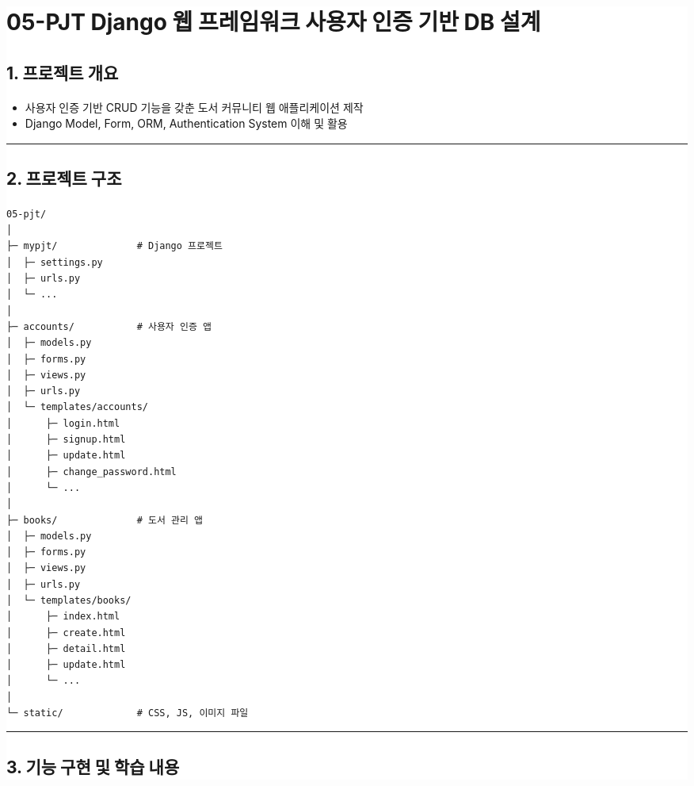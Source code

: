 # 05-PJT Django 웹 프레임워크 사용자 인증 기반 DB 설계

## 1. 프로젝트 개요

* 사용자 인증 기반 CRUD 기능을 갖춘 도서 커뮤니티 웹 애플리케이션 제작
* Django Model, Form, ORM, Authentication System 이해 및 활용

---

## 2. 프로젝트 구조

```
05-pjt/
│
├─ mypjt/              # Django 프로젝트
│  ├─ settings.py
│  ├─ urls.py
│  └─ ...
│
├─ accounts/           # 사용자 인증 앱
│  ├─ models.py
│  ├─ forms.py
│  ├─ views.py
│  ├─ urls.py
│  └─ templates/accounts/
│      ├─ login.html
│      ├─ signup.html
│      ├─ update.html
│      ├─ change_password.html
│      └─ ...
│
├─ books/              # 도서 관리 앱
│  ├─ models.py
│  ├─ forms.py
│  ├─ views.py
│  ├─ urls.py
│  └─ templates/books/
│      ├─ index.html
│      ├─ create.html
│      ├─ detail.html
│      ├─ update.html
│      └─ ...
│
└─ static/             # CSS, JS, 이미지 파일
```

---

## 3. 기능 구현 및 학습 내용
